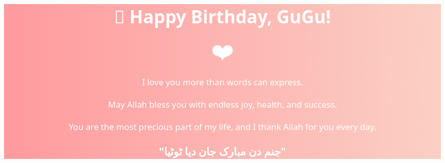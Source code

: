 <!DOCTYPE html>
<html lang="en">
<head>
  <meta charset="UTF-8">
  <title>Happy Birthday GuGu ❤️</title>
  <style>
    body {
      background: linear-gradient(to right, #ff9a9e, #fad0c4);
      font-family: 'Segoe UI', sans-serif;
      text-align: center;
      padding: 50px;
      color: #fff;
    }
    h1 {
      font-size: 2.5em;
      margin-bottom: 10px;
    }
    p {
      font-size: 1.2em;
      margin: 20px 0;
    }
    .heart {
      font-size: 3em;
      animation: pulse 1s infinite;
    }
    @keyframes pulse {
      0% { transform: scale(1); }
      50% { transform: scale(1.2); }
      100% { transform: scale(1); }
    }
    .btn {
      background-color: #fff;
      color: #ff69b4;
      border: none;
      padding: 15px 25px;
      margin: 10px;
      font-size: 1em;
      border-radius: 30px;
      cursor: pointer;
      transition: transform 0.2s;
    }
    .btn:hover {
      transform: scale(1.1);
    }
    audio {
      display: none;
    }
  </style>
</head>
<body>
  <h1>🎉 Happy Birthday, GuGu!</h1>
  <div class="heart">❤️</div>
  <p>I love you more than words can express.</p>
  <p>May Allah bless you with endless joy, health, and success.</p>
  <p>You are the most precious part of my life, and I thank Allah for you every day.</p>
  <p style="font-size: 1.5em; font-weight: bold;">"جنم دن مبارک جان دیا ٹوٹیا"</p>
